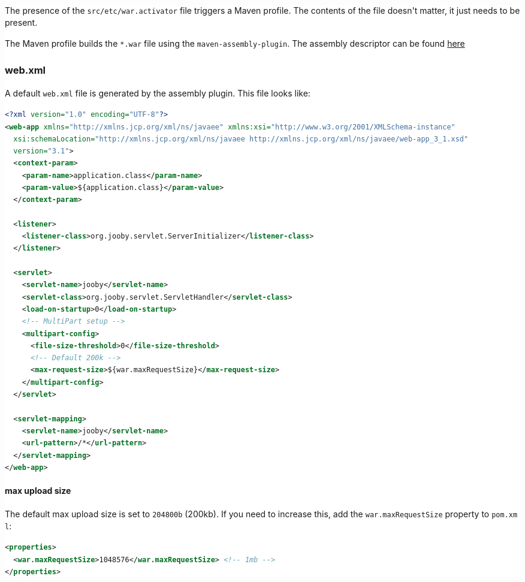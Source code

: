 The presence of the ```src/etc/war.activator``` file triggers a Maven profile. The contents of the file doesn't matter, it just needs to be present.

The Maven profile builds the ```*.war``` file using the ```maven-assembly-plugin```. The assembly descriptor can be found
[here](https://github.com/jooby-project/jooby/blob/master/jooby-dist/src/main/resources/assemblies/jooby.war.xml)

### web.xml

A default ```web.xml``` file is generated by the assembly plugin. This file looks like:

```xml
<?xml version="1.0" encoding="UTF-8"?>
<web-app xmlns="http://xmlns.jcp.org/xml/ns/javaee" xmlns:xsi="http://www.w3.org/2001/XMLSchema-instance"
  xsi:schemaLocation="http://xmlns.jcp.org/xml/ns/javaee http://xmlns.jcp.org/xml/ns/javaee/web-app_3_1.xsd"
  version="3.1">
  <context-param>
    <param-name>application.class</param-name>
    <param-value>${application.class}</param-value>
  </context-param>

  <listener>
    <listener-class>org.jooby.servlet.ServerInitializer</listener-class>
  </listener>

  <servlet>
    <servlet-name>jooby</servlet-name>
    <servlet-class>org.jooby.servlet.ServletHandler</servlet-class>
    <load-on-startup>0</load-on-startup>
    <!-- MultiPart setup -->
    <multipart-config>
      <file-size-threshold>0</file-size-threshold>
      <!-- Default 200k -->
      <max-request-size>${war.maxRequestSize}</max-request-size>
    </multipart-config>
  </servlet>

  <servlet-mapping>
    <servlet-name>jooby</servlet-name>
    <url-pattern>/*</url-pattern>
  </servlet-mapping>
</web-app>
```

#### max upload size

The default max upload size is set to ```204800b``` (200kb). If you need to increase this, add
the ```war.maxRequestSize``` property to ```pom.xml```:

```xml
<properties>
  <war.maxRequestSize>1048576</war.maxRequestSize> <!-- 1mb -->
</properties>
```
